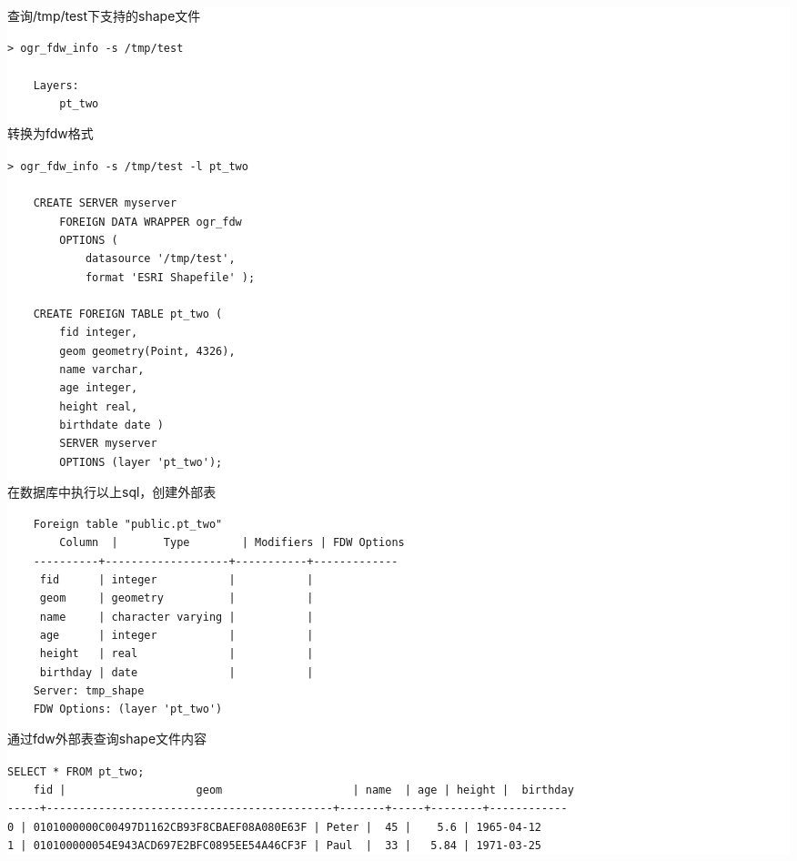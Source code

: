 查询/tmp/test下支持的shape文件  
  
```  
> ogr_fdw_info -s /tmp/test  
  
	Layers:  
		pt_two  
```  
  
转换为fdw格式  
  
```  
> ogr_fdw_info -s /tmp/test -l pt_two  
  
	CREATE SERVER myserver  
		FOREIGN DATA WRAPPER ogr_fdw  
		OPTIONS (  
			datasource '/tmp/test',  
			format 'ESRI Shapefile' );  
  
	CREATE FOREIGN TABLE pt_two (  
		fid integer,  
		geom geometry(Point, 4326),  
		name varchar,  
		age integer,  
		height real,  
		birthdate date )  
		SERVER myserver  
		OPTIONS (layer 'pt_two');  
```  
  
在数据库中执行以上sql，创建外部表  
  
```  
    Foreign table "public.pt_two"  
		Column  |       Type        | Modifiers | FDW Options  
	----------+-------------------+-----------+-------------  
	 fid      | integer           |           |  
	 geom     | geometry          |           |  
	 name     | character varying |           |  
	 age      | integer           |           |  
	 height   | real              |           |  
	 birthday | date              |           |  
	Server: tmp_shape  
	FDW Options: (layer 'pt_two')  
```  
  
通过fdw外部表查询shape文件内容  
  
  
```  
SELECT * FROM pt_two;  
	fid |                    geom                    | name  | age | height |  birthday  
-----+--------------------------------------------+-------+-----+--------+------------  
0 | 0101000000C00497D1162CB93F8CBAEF08A080E63F | Peter |  45 |    5.6 | 1965-04-12  
1 | 010100000054E943ACD697E2BFC0895EE54A46CF3F | Paul  |  33 |   5.84 | 1971-03-25  
```  
  